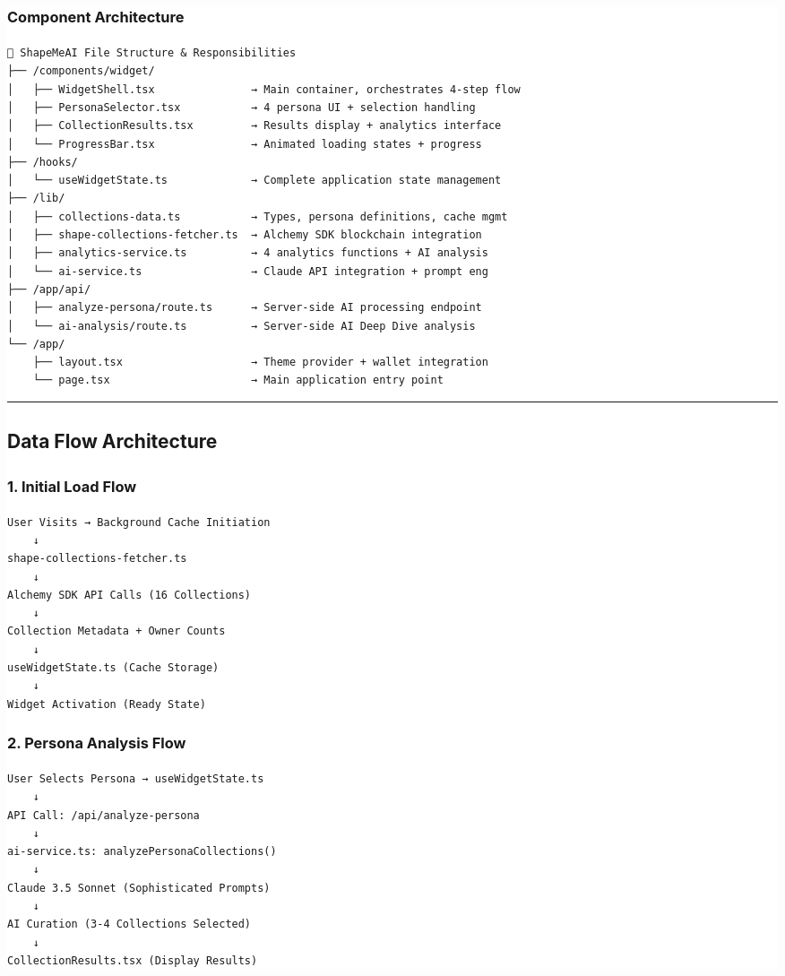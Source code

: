 ### Component Architecture

```
📁 ShapeMeAI File Structure & Responsibilities
├── /components/widget/            
│   ├── WidgetShell.tsx               → Main container, orchestrates 4-step flow
│   ├── PersonaSelector.tsx           → 4 persona UI + selection handling
│   ├── CollectionResults.tsx         → Results display + analytics interface
│   └── ProgressBar.tsx               → Animated loading states + progress
├── /hooks/
│   └── useWidgetState.ts             → Complete application state management
├── /lib/
│   ├── collections-data.ts           → Types, persona definitions, cache mgmt
│   ├── shape-collections-fetcher.ts  → Alchemy SDK blockchain integration
│   ├── analytics-service.ts          → 4 analytics functions + AI analysis
│   └── ai-service.ts                 → Claude API integration + prompt eng
├── /app/api/
│   ├── analyze-persona/route.ts      → Server-side AI processing endpoint
│   └── ai-analysis/route.ts          → Server-side AI Deep Dive analysis
└── /app/
    ├── layout.tsx                    → Theme provider + wallet integration
    └── page.tsx                      → Main application entry point
```

---

## Data Flow Architecture

### 1. Initial Load Flow
```
User Visits → Background Cache Initiation
    ↓
shape-collections-fetcher.ts
    ↓
Alchemy SDK API Calls (16 Collections)
    ↓
Collection Metadata + Owner Counts
    ↓
useWidgetState.ts (Cache Storage)
    ↓
Widget Activation (Ready State)
```

### 2. Persona Analysis Flow
```
User Selects Persona → useWidgetState.ts
    ↓
API Call: /api/analyze-persona
    ↓
ai-service.ts: analyzePersonaCollections()
    ↓
Claude 3.5 Sonnet (Sophisticated Prompts)
    ↓
AI Curation (3-4 Collections Selected)
    ↓
CollectionResults.tsx (Display Results)
```
